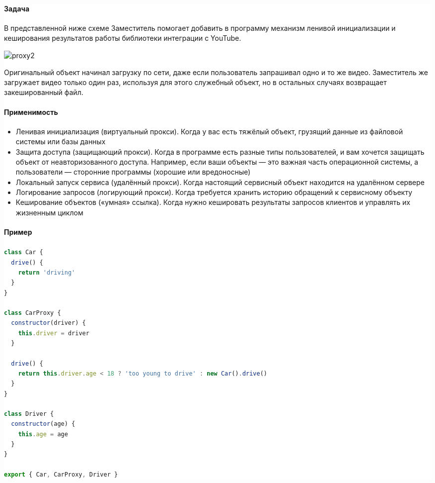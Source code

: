 #### Задача

В представленной ниже схеме Заместитель помогает добавить в программу механизм ленивой инициализации и кеширования результатов работы библиотеки интеграции с YouTube.

![proxy2](./!img/patterns/proxy2.png)

Оригинальный объект начинал загрузку по сети, даже если пользователь запрашивал одно и то же видео. Заместитель же загружает видео только один раз, используя для этого служебный объект, но в остальных случаях возвращает закешированный файл.

#### Применимость

- Ленивая инициализация (виртуальный прокси). Когда у вас есть тяжёлый объект, грузящий данные из файловой системы или базы данных
- Защита доступа (защищающий прокси). Когда в программе есть разные типы пользователей, и вам хочется защищать объект от неавторизованного доступа. Например, если ваши объекты — это важная часть операционной системы, а пользователи — сторонние программы (хорошие или вредоносные)
- Локальный запуск сервиса (удалённый прокси). Когда настоящий сервисный объект находится на удалённом сервере
- Логирование запросов (логирующий прокси). Когда требуется хранить историю обращений к сервисному объекту
- Кеширование объектов («умная» ссылка). Когда нужно кешировать результаты запросов клиентов и управлять их жизненным циклом

#### Пример

```js
class Car {
  drive() {
    return 'driving'
  }
}

class CarProxy {
  constructor(driver) {
    this.driver = driver
  }

  drive() {
    return this.driver.age < 18 ? 'too young to drive' : new Car().drive()
  }
}

class Driver {
  constructor(age) {
    this.age = age
  }
}

export { Car, CarProxy, Driver }
```
